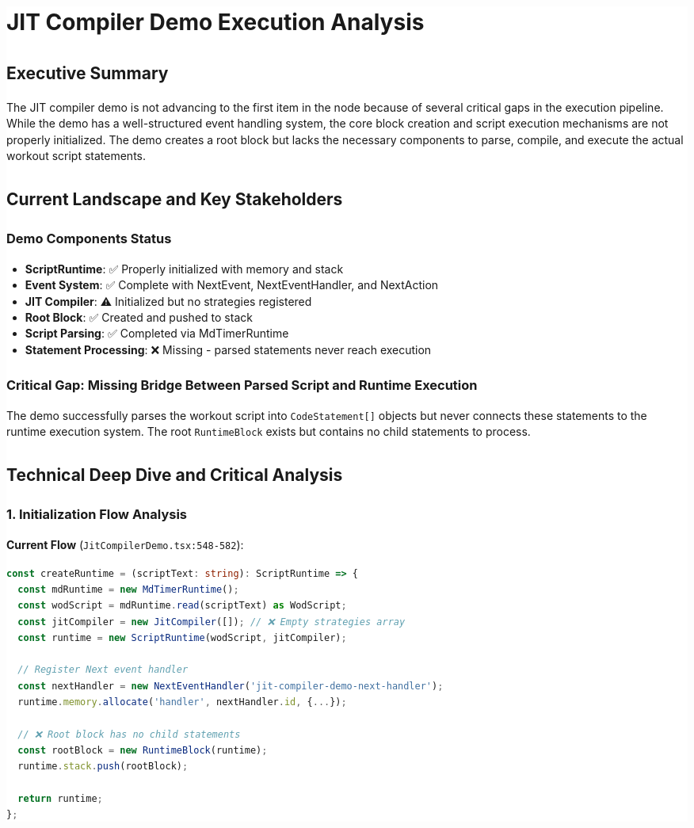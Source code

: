 # JIT Compiler Demo Execution Analysis

## Executive Summary

The JIT compiler demo is not advancing to the first item in the node because of several critical gaps in the execution pipeline. While the demo has a well-structured event handling system, the core block creation and script execution mechanisms are not properly initialized. The demo creates a root block but lacks the necessary components to parse, compile, and execute the actual workout script statements.

## Current Landscape and Key Stakeholders

### Demo Components Status
- **ScriptRuntime**: ✅ Properly initialized with memory and stack
- **Event System**: ✅ Complete with NextEvent, NextEventHandler, and NextAction
- **JIT Compiler**: ⚠️ Initialized but no strategies registered
- **Root Block**: ✅ Created and pushed to stack
- **Script Parsing**: ✅ Completed via MdTimerRuntime
- **Statement Processing**: ❌ Missing - parsed statements never reach execution

### Critical Gap: Missing Bridge Between Parsed Script and Runtime Execution

The demo successfully parses the workout script into `CodeStatement[]` objects but never connects these statements to the runtime execution system. The root `RuntimeBlock` exists but contains no child statements to process.

## Technical Deep Dive and Critical Analysis

### 1. Initialization Flow Analysis

**Current Flow** (`JitCompilerDemo.tsx:548-582`):
```typescript
const createRuntime = (scriptText: string): ScriptRuntime => {
  const mdRuntime = new MdTimerRuntime();
  const wodScript = mdRuntime.read(scriptText) as WodScript;
  const jitCompiler = new JitCompiler([]); // ❌ Empty strategies array
  const runtime = new ScriptRuntime(wodScript, jitCompiler);

  // Register Next event handler
  const nextHandler = new NextEventHandler('jit-compiler-demo-next-handler');
  runtime.memory.allocate('handler', nextHandler.id, {...});

  // ❌ Root block has no child statements
  const rootBlock = new RuntimeBlock(runtime);
  runtime.stack.push(rootBlock);

  return runtime;
};
```
